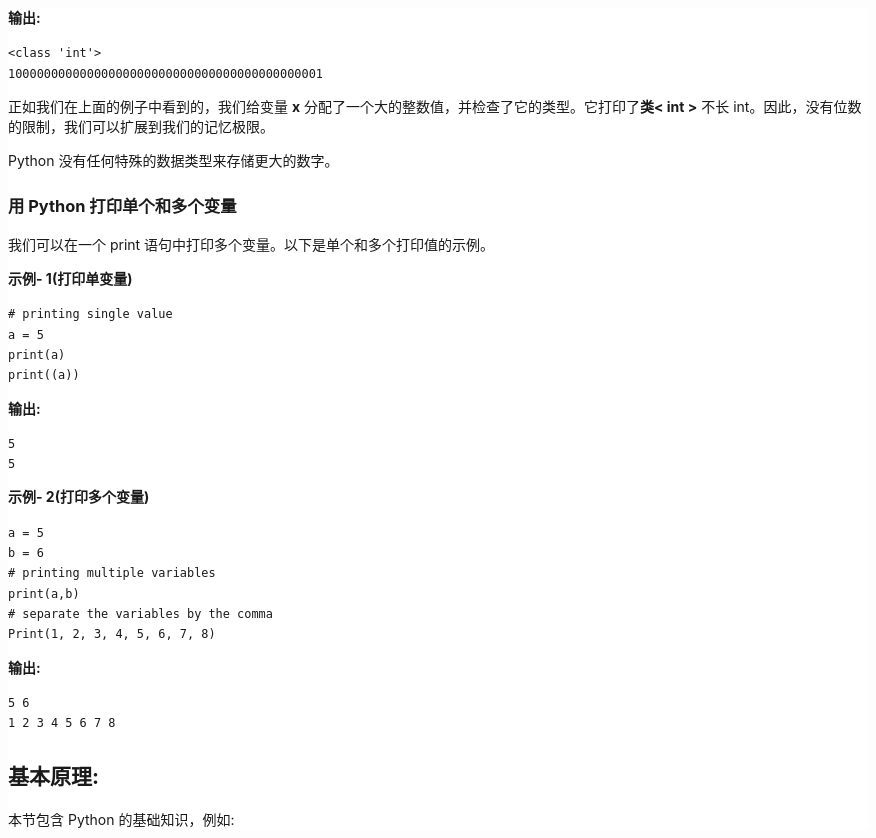 **输出:**

```
<class 'int'>
10000000000000000000000000000000000000000001

```

正如我们在上面的例子中看到的，我们给变量 **x** 分配了一个大的整数值，并检查了它的类型。它打印了**类< int >** 不长 int。因此，没有位数的限制，我们可以扩展到我们的记忆极限。

Python 没有任何特殊的数据类型来存储更大的数字。

### 用 Python 打印单个和多个变量

我们可以在一个 print 语句中打印多个变量。以下是单个和多个打印值的示例。

**示例- 1(打印单变量)**

```
# printing single value 
a = 5
print(a)
print((a))

```

**输出:**

```
5
5

```

**示例- 2(打印多个变量)**

```
a = 5
b = 6
# printing multiple variables
print(a,b)
# separate the variables by the comma
Print(1, 2, 3, 4, 5, 6, 7, 8) 

```

**输出:**

```
5 6
1 2 3 4 5 6 7 8

```

## 基本原理:

本节包含 Python 的基础知识，例如:
